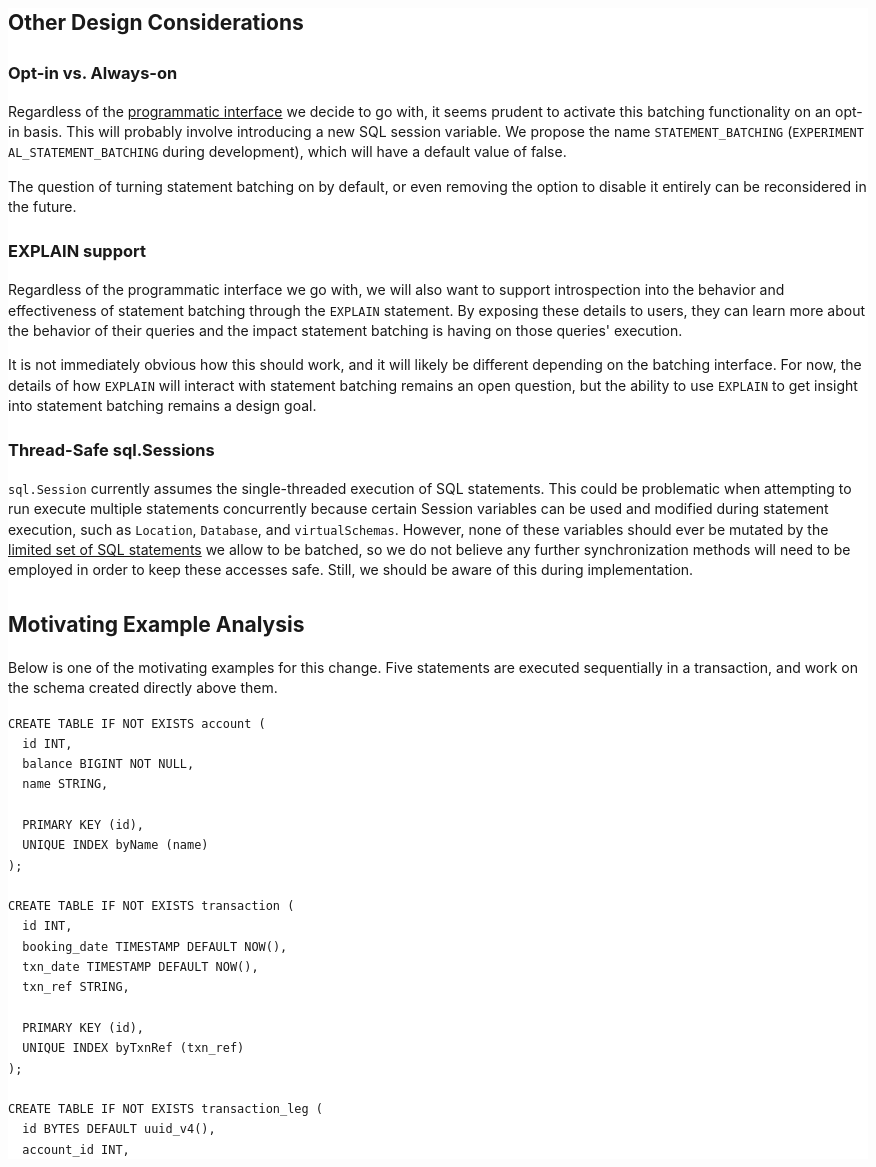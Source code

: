 ## Other Design Considerations

### Opt-in vs. Always-on

Regardless of the [programmatic interface](#programmatic-interface) we decide to go with,
it seems prudent to activate this batching functionality on an opt-in basis. This will
probably involve introducing a new SQL session variable. We propose the name `STATEMENT_BATCHING`
(`EXPERIMENTAL_STATEMENT_BATCHING` during development), which will have a default value of
false.

The question of turning statement batching on by default, or even removing the option to
disable it entirely can be reconsidered in the future.

### EXPLAIN support

Regardless of the programmatic interface we go with, we will also want to support
introspection into the behavior and effectiveness of statement batching through
the `EXPLAIN` statement. By exposing these details to users, they can learn more about
the behavior of their queries and the impact statement batching is having on those
queries' execution.

It is not immediately obvious how this should work, and it will likely be different
depending on the batching interface. For now, the details of how `EXPLAIN` will interact
with statement batching remains an open question, but the ability to use `EXPLAIN` to
get insight into statement batching remains a design goal.

### Thread-Safe sql.Sessions

`sql.Session` currently assumes the single-threaded execution of SQL statements. This could
be problematic when attempting to run execute multiple statements concurrently because certain
Session variables can be used and modified during statement execution, such as `Location`,
`Database`, and `virtualSchemas`. However, none of these variables should ever be mutated by
the [limited set of SQL statements](#batchable-statements-types) we allow to be batched, so we
do not believe any further synchronization methods will need to be employed in order to keep
these accesses safe. Still, we should be aware of this during implementation.

## Motivating Example Analysis

Below is one of the motivating examples for this change. Five statements are executed
sequentially in a transaction, and work on the schema created directly above them.

```
CREATE TABLE IF NOT EXISTS account (
  id INT,
  balance BIGINT NOT NULL,
  name STRING,

  PRIMARY KEY (id),
  UNIQUE INDEX byName (name)
);

CREATE TABLE IF NOT EXISTS transaction (
  id INT,
  booking_date TIMESTAMP DEFAULT NOW(),
  txn_date TIMESTAMP DEFAULT NOW(),
  txn_ref STRING,

  PRIMARY KEY (id),
  UNIQUE INDEX byTxnRef (txn_ref)
);

CREATE TABLE IF NOT EXISTS transaction_leg (
  id BYTES DEFAULT uuid_v4(),
  account_id INT,
```